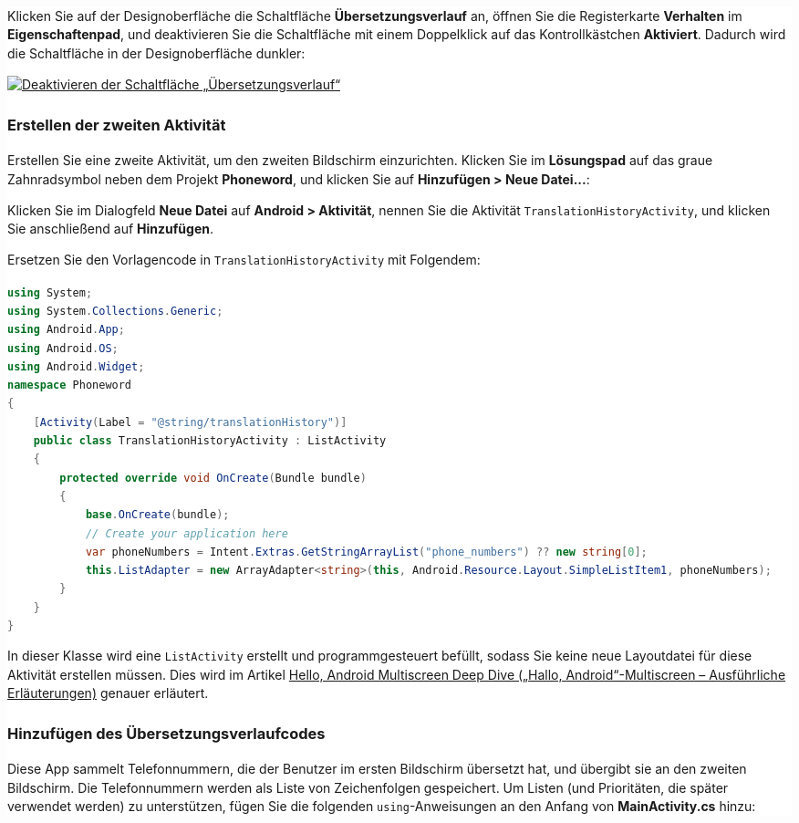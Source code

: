 
Klicken Sie auf der Designoberfläche die Schaltfläche **Übersetzungsverlauf** an, öffnen Sie die Registerkarte **Verhalten** im **Eigenschaftenpad**, und deaktivieren Sie die Schaltfläche mit einem Doppelklick auf das Kontrollkästchen **Aktiviert**. Dadurch wird die Schaltfläche in der Designoberfläche dunkler:

[![Deaktivieren der Schaltfläche „Übersetzungsverlauf“](hello-android-multiscreen-quickstart-images/xs/06-enabled-false-sml.png)](hello-android-multiscreen-quickstart-images/xs/06-enabled-false.png#lightbox)

### <a name="creating-the-second-activity"></a>Erstellen der zweiten Aktivität

Erstellen Sie eine zweite Aktivität, um den zweiten Bildschirm einzurichten. Klicken Sie im **Lösungspad** auf das graue Zahnradsymbol neben dem Projekt **Phoneword**, und klicken Sie auf **Hinzufügen > Neue Datei...**:

Klicken Sie im Dialogfeld **Neue Datei** auf **Android > Aktivität**, nennen Sie die Aktivität `TranslationHistoryActivity`, und klicken Sie anschließend auf **Hinzufügen**.

Ersetzen Sie den Vorlagencode in `TranslationHistoryActivity` mit Folgendem:

```csharp
using System;
using System.Collections.Generic;
using Android.App;
using Android.OS;
using Android.Widget;
namespace Phoneword
{
    [Activity(Label = "@string/translationHistory")]
    public class TranslationHistoryActivity : ListActivity
    {
        protected override void OnCreate(Bundle bundle)
        {
            base.OnCreate(bundle);
            // Create your application here
            var phoneNumbers = Intent.Extras.GetStringArrayList("phone_numbers") ?? new string[0];
            this.ListAdapter = new ArrayAdapter<string>(this, Android.Resource.Layout.SimpleListItem1, phoneNumbers);
        }
    }
}
```

In dieser Klasse wird eine `ListActivity` erstellt und programmgesteuert befüllt, sodass Sie keine neue Layoutdatei für diese Aktivität erstellen müssen. Dies wird im Artikel [Hello, Android Multiscreen Deep Dive („Hallo, Android“-Multiscreen – Ausführliche Erläuterungen)](~/android/get-started/hello-android-multiscreen/hello-android-multiscreen-deepdive.md) genauer erläutert.

### <a name="adding-translation-history-code"></a>Hinzufügen des Übersetzungsverlaufcodes

Diese App sammelt Telefonnummern, die der Benutzer im ersten Bildschirm übersetzt hat, und übergibt sie an den zweiten Bildschirm. Die Telefonnummern werden als Liste von Zeichenfolgen gespeichert. Um Listen (und Prioritäten, die später verwendet werden) zu unterstützen, fügen Sie die folgenden `using`-Anweisungen an den Anfang von **MainActivity.cs** hinzu:
